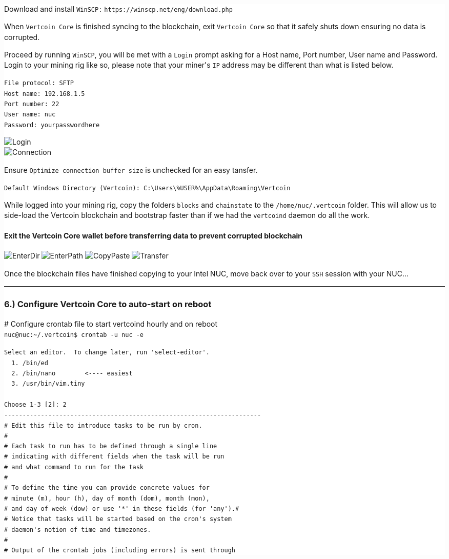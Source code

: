 Download and install `WinSCP:` `https://winscp.net/eng/download.php`

When `Vertcoin Core` is finished syncing to the blockchain, exit `Vertcoin Core` so that it safely shuts down ensuring no data is corrupted. 

Proceed by running `WinSCP`, you will be met with a `Login` prompt asking for a Host name, Port number, User name and Password. Login to your mining rig like so, please note that your miner's `IP` address may be different than what is listed below.
```
File protocol: SFTP
Host name: 192.168.1.5
Port number: 22
User name: nuc
Password: yourpasswordhere
```
![Login](https://i.imgur.com/uyTGKdY.png)  
![Connection](https://i.imgur.com/SlDMCmN.png)  

Ensure `Optimize connection buffer size` is unchecked for an easy tansfer.

`Default Windows Directory (Vertcoin): C:\Users\%USER%\AppData\Roaming\Vertcoin`  

While logged into your mining rig, copy the folders `blocks` and `chainstate` to the `/home/nuc/.vertcoin` folder. This will allow us to side-load the Vertcoin blockchain and bootstrap faster than if we had the `vertcoind` daemon do all the work. 

#### Exit the Vertcoin Core wallet before transferring data to prevent corrupted blockchain

![EnterDir](https://i.imgur.com/p90i1D3.png)
![EnterPath](https://i.imgur.com/5Cf0WpX.png)
![CopyPaste](https://i.imgur.com/ujFyzT4.png)
![Transfer](https://i.imgur.com/EW4i4bZ.png)

Once the blockchain files have finished copying to your Intel NUC, move back over to your `SSH` session with your NUC...

-----------------------------------

### 6.) Configure Vertcoin Core to auto-start on reboot 

\# Configure crontab file to start vertcoind hourly and on reboot  
`nuc@nuc:~/.vertcoin$ crontab -u nuc -e`  
```
Select an editor.  To change later, run 'select-editor'.
  1. /bin/ed
  2. /bin/nano        <---- easiest
  3. /usr/bin/vim.tiny

Choose 1-3 [2]: 2
----------------------------------------------------------------------
# Edit this file to introduce tasks to be run by cron.
#
# Each task to run has to be defined through a single line
# indicating with different fields when the task will be run
# and what command to run for the task
#
# To define the time you can provide concrete values for
# minute (m), hour (h), day of month (dom), month (mon),
# and day of week (dow) or use '*' in these fields (for 'any').#
# Notice that tasks will be started based on the cron's system
# daemon's notion of time and timezones.
#
# Output of the crontab jobs (including errors) is sent through
```